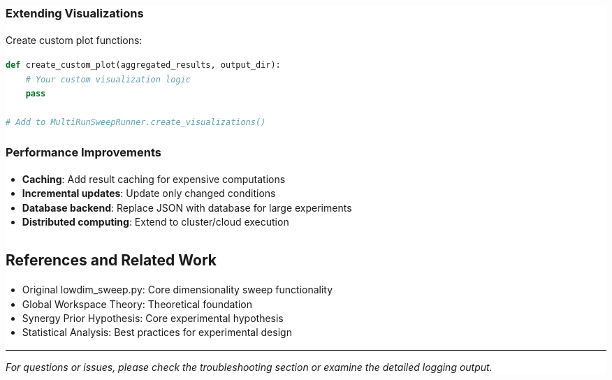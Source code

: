 ### Extending Visualizations

Create custom plot functions:

```python
def create_custom_plot(aggregated_results, output_dir):
    # Your custom visualization logic
    pass

# Add to MultiRunSweepRunner.create_visualizations()
```

### Performance Improvements

- **Caching**: Add result caching for expensive computations
- **Incremental updates**: Update only changed conditions
- **Database backend**: Replace JSON with database for large experiments
- **Distributed computing**: Extend to cluster/cloud execution

## References and Related Work

- Original lowdim_sweep.py: Core dimensionality sweep functionality
- Global Workspace Theory: Theoretical foundation
- Synergy Prior Hypothesis: Core experimental hypothesis
- Statistical Analysis: Best practices for experimental design

---

*For questions or issues, please check the troubleshooting section or examine the detailed logging output.*
